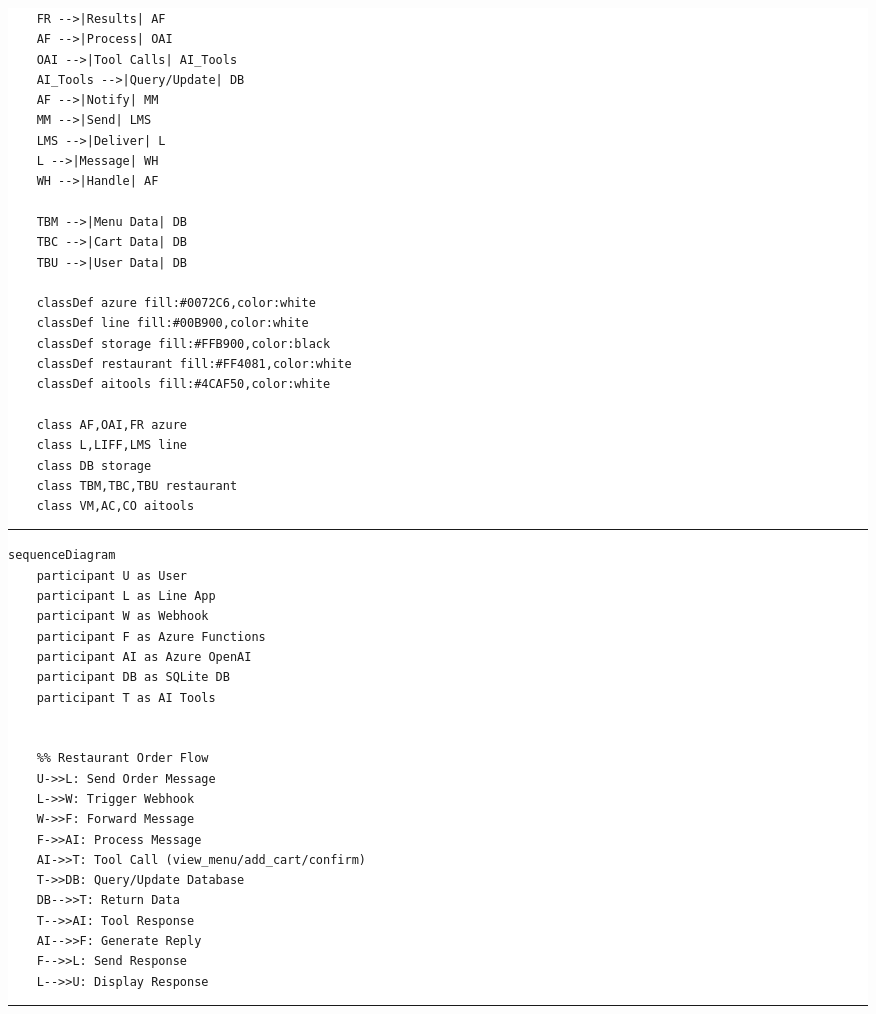 ```mermaid
    FR -->|Results| AF
    AF -->|Process| OAI
    OAI -->|Tool Calls| AI_Tools
    AI_Tools -->|Query/Update| DB
    AF -->|Notify| MM
    MM -->|Send| LMS
    LMS -->|Deliver| L
    L -->|Message| WH
    WH -->|Handle| AF

    TBM -->|Menu Data| DB
    TBC -->|Cart Data| DB
    TBU -->|User Data| DB

    classDef azure fill:#0072C6,color:white
    classDef line fill:#00B900,color:white
    classDef storage fill:#FFB900,color:black
    classDef restaurant fill:#FF4081,color:white
    classDef aitools fill:#4CAF50,color:white

    class AF,OAI,FR azure
    class L,LIFF,LMS line
    class DB storage
    class TBM,TBC,TBU restaurant
    class VM,AC,CO aitools
```

---

```mermaid
sequenceDiagram
    participant U as User
    participant L as Line App
    participant W as Webhook
    participant F as Azure Functions
    participant AI as Azure OpenAI
    participant DB as SQLite DB
    participant T as AI Tools


    %% Restaurant Order Flow
    U->>L: Send Order Message
    L->>W: Trigger Webhook
    W->>F: Forward Message
    F->>AI: Process Message
    AI->>T: Tool Call (view_menu/add_cart/confirm)
    T->>DB: Query/Update Database
    DB-->>T: Return Data
    T-->>AI: Tool Response
    AI-->>F: Generate Reply
    F-->>L: Send Response
    L-->>U: Display Response
```

---